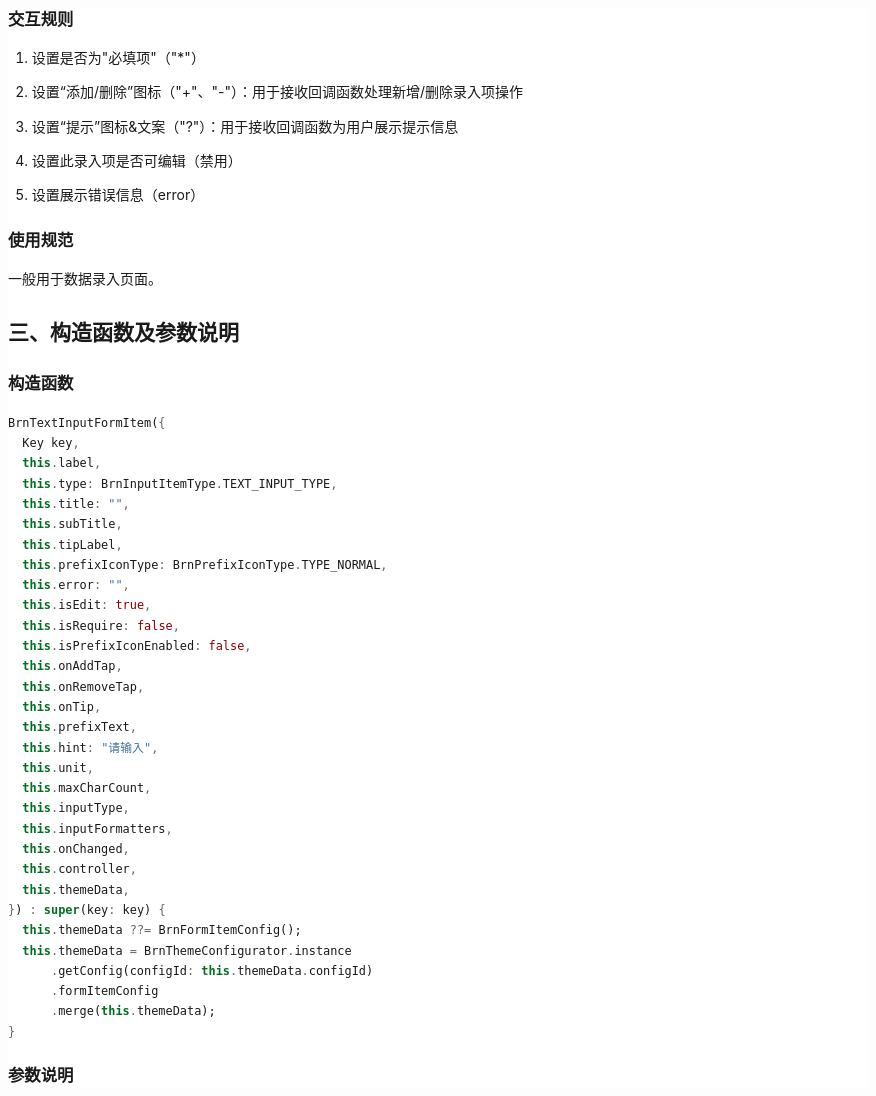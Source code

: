 ### 交互规则

1. 设置是否为"必填项"（"*"）

2. 设置“添加/删除”图标（"+"、"-"）：用于接收回调函数处理新增/删除录入项操作

3. 设置“提示”图标&文案（"?"）：用于接收回调函数为用户展示提示信息

4. 设置此录入项是否可编辑（禁用）

5. 设置展示错误信息（error）

### 使用规范

一般用于数据录入页面。

## 三、构造函数及参数说明

### 构造函数


```dart
BrnTextInputFormItem({
  Key key,
  this.label,
  this.type: BrnInputItemType.TEXT_INPUT_TYPE,
  this.title: "",
  this.subTitle,
  this.tipLabel,
  this.prefixIconType: BrnPrefixIconType.TYPE_NORMAL,
  this.error: "",
  this.isEdit: true,
  this.isRequire: false,
  this.isPrefixIconEnabled: false,
  this.onAddTap,
  this.onRemoveTap,
  this.onTip,
  this.prefixText,
  this.hint: "请输入",
  this.unit,
  this.maxCharCount,
  this.inputType,
  this.inputFormatters,
  this.onChanged,
  this.controller,
  this.themeData,
}) : super(key: key) {
  this.themeData ??= BrnFormItemConfig();
  this.themeData = BrnThemeConfigurator.instance
      .getConfig(configId: this.themeData.configId)
      .formItemConfig
      .merge(this.themeData);
}
```
### 参数说明
